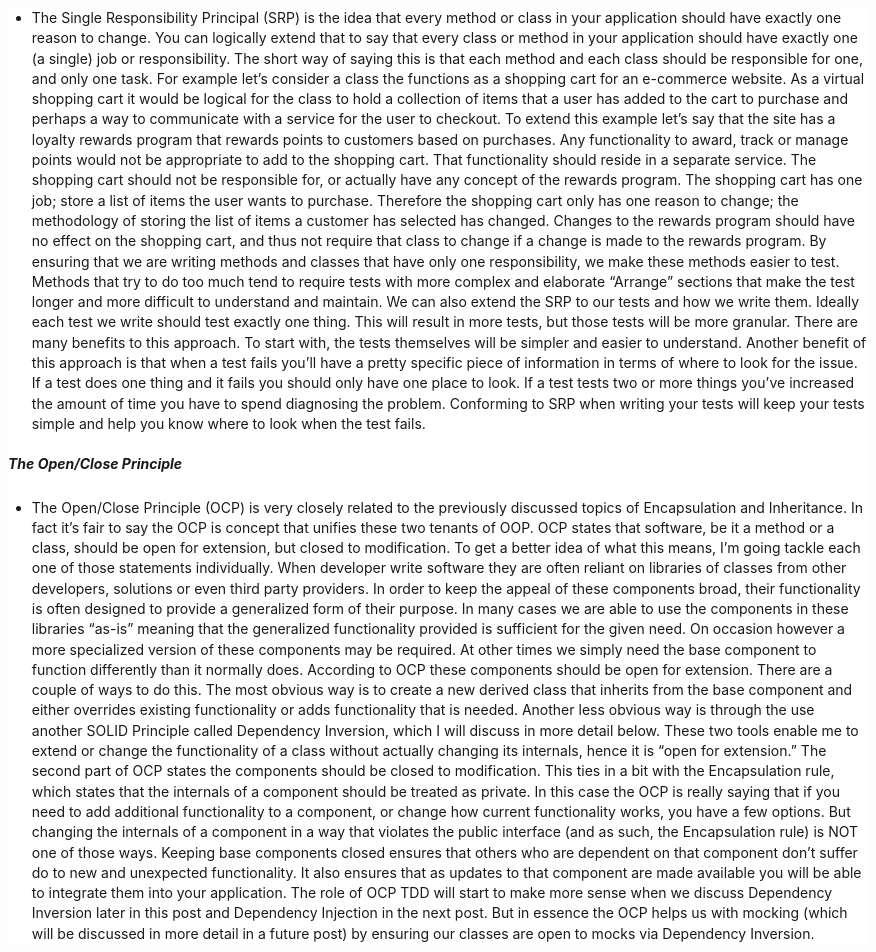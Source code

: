 - The Single Responsibility Principal (SRP) is the idea that every method or class in your application should have exactly one reason to change. You can logically extend that to say that every class or method in your application should have exactly one (a single) job or responsibility. The short way of saying this is that each method and each class should be responsible for one, and only one task. For example let’s consider a class the functions as a shopping cart for an e-commerce website. As a virtual shopping cart it would be logical for the class to hold a collection of items that a user has added to the cart to purchase and perhaps a way to communicate with a service for the user to checkout. To extend this example let’s say that the site has a loyalty rewards program that rewards points to customers based on purchases. Any functionality to award, track or manage points would not be appropriate to add to the shopping cart. That functionality should reside in a separate service. The shopping cart should not be responsible for, or actually have any concept of the rewards program. The shopping cart has one job; store a list of items the user wants to purchase. Therefore the shopping cart only has one reason to change; the methodology of storing the list of items a customer has selected has changed. Changes to the rewards program should have no effect on the shopping cart, and thus not require that class to change if a change is made to the rewards program. By ensuring that we are writing methods and classes that have only one responsibility, we make these methods easier to test. Methods that try to do too much tend to require tests with more complex and elaborate “Arrange” sections that make the test longer and more difficult to understand and maintain. We can also extend the SRP to our tests and how we write them. Ideally each test we write should test exactly one thing. This will result in more tests, but those tests will be more granular. There are many benefits to this approach. To start with, the tests themselves will be simpler and easier to understand. Another benefit of this approach is that when a test fails you’ll have a pretty specific piece of information in terms of where to look for the issue. If a test does one thing and it fails you should only have one place to look. If a test tests two or more things you’ve increased the amount of time you have to spend diagnosing the problem. Conforming to SRP when writing your tests will keep your tests simple and help you know where to look when the test fails.
 
##### The Open/Close Principle
- The Open/Close Principle (OCP) is very closely related to the previously discussed topics of Encapsulation and Inheritance. In fact it’s fair to say the OCP is concept that unifies these two tenants of OOP. OCP states that software, be it a method or a class, should be open for extension, but closed to modification. To get a better idea of what this means, I’m going tackle each one of those statements individually. When developer write software they are often reliant on libraries of classes from other developers, solutions or even third party providers. In order to keep the appeal of these components broad, their functionality is often designed to provide a generalized form of their purpose. In many cases we are able to use the components in these libraries “as-is” meaning that the generalized functionality provided is sufficient for the given need. On occasion however a more specialized version of these components may be required. At other times we simply need the base component to function differently than it normally does. According to OCP these components should be open for extension. There are a couple of ways to do this. The most obvious way is to create a new derived class that inherits from the base component and either overrides existing functionality or adds functionality that is needed. Another less obvious way is through the use another SOLID Principle called Dependency Inversion, which I will discuss in more detail below. These two tools enable me to extend or change the functionality of a class without actually changing its internals, hence it is “open for extension.” The second part of OCP states the components should be closed to modification. This ties in a bit with the Encapsulation rule, which states that the internals of a component should be treated as private. In this case the OCP is really saying that if you need to add additional functionality to a component, or change how current functionality works, you have a few options. But changing the internals of a component in a way that violates the public interface (and as such, the Encapsulation rule) is NOT one of those ways. Keeping base components closed ensures that others who are dependent on that component don’t suffer do to new and unexpected functionality. It also ensures that as updates to that component are made available you will be able to integrate them into your application. The role of OCP TDD will start to make more sense when we discuss Dependency Inversion later in this post and Dependency Injection in the next post. But in essence the OCP helps us with mocking (which will be discussed in more detail in a future post) by ensuring our classes are open to mocks via Dependency Inversion.
 